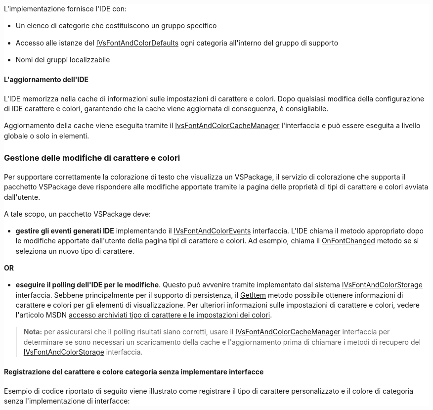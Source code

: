 L'implementazione fornisce l'IDE con:

-   Un elenco di categorie che costituiscono un gruppo specifico  
  
-   Accesso alle istanze del [IVsFontAndColorDefaults](https://msdn.microsoft.com/en-us/library/microsoft.visualstudio.shell.interop.ivsfontandcolordefaults.aspx) ogni categoria all'interno del gruppo di supporto  
  
-   Nomi dei gruppi localizzabile  
  
#### <a name="updating-the-ide"></a>L'aggiornamento dell'IDE  
L'IDE memorizza nella cache di informazioni sulle impostazioni di carattere e colori. Dopo qualsiasi modifica della configurazione di IDE carattere e colori, garantendo che la cache viene aggiornata di conseguenza, è consigliabile.  
  
Aggiornamento della cache viene eseguita tramite il [IvsFontAndColorCacheManager](https://msdn.microsoft.com/en-us/library/microsoft.visualstudio.shell.interop.ivsfontandcolorcachemanager.aspx) l'interfaccia e può essere eseguita a livello globale o solo in elementi.  
  
### <a name="handling-font-and-color-changes"></a>Gestione delle modifiche di carattere e colori  
Per supportare correttamente la colorazione di testo che visualizza un VSPackage, il servizio di colorazione che supporta il pacchetto VSPackage deve rispondere alle modifiche apportate tramite la pagina delle proprietà di tipi di carattere e colori avviata dall'utente.  
  
A tale scopo, un pacchetto VSPackage deve:  
  
-   **gestire gli eventi generati IDE** implementando il [IVsFontAndColorEvents](https://msdn.microsoft.com/en-us/library/microsoft.visualstudio.shell.interop.ivsfontandcolorevents.aspx) interfaccia. L'IDE chiama il metodo appropriato dopo le modifiche apportate dall'utente della pagina tipi di carattere e colori. Ad esempio, chiama il [OnFontChanged](https://msdn.microsoft.com/en-us/library/microsoft.visualstudio.shell.interop.ivsfontandcolorevents.onfontchanged.aspx) metodo se si seleziona un nuovo tipo di carattere.  
  
 **OR**  
  
-   **eseguire il polling dell'IDE per le modifiche**. Questo può avvenire tramite implementato dal sistema [IVsFontAndColorStorage](https://msdn.microsoft.com/en-us/library/microsoft.visualstudio.shell.interop.ivsfontandcolorstorage.aspx) interfaccia. Sebbene principalmente per il supporto di persistenza, il [GetItem](https://msdn.microsoft.com/en-us/library/microsoft.visualstudio.shell.interop.ivsfontandcolorstorage.getitem.aspx) metodo possibile ottenere informazioni di carattere e colori per gli elementi di visualizzazione. Per ulteriori informazioni sulle impostazioni di carattere e colori, vedere l'articolo MSDN [accesso archiviati tipo di carattere e le impostazioni dei colori](https://msdn.microsoft.com/en-us/library/bb166382.aspx).  
  
> **Nota:** per assicurarsi che il polling risultati siano corretti, usare il [IVsFontAndColorCacheManager](https://msdn.microsoft.com/en-us/library/microsoft.visualstudio.shell.interop.ivsfontandcolorcachemanager.aspx) interfaccia per determinare se sono necessari un scaricamento della cache e l'aggiornamento prima di chiamare i metodi di recupero del [IVsFontAndColorStorage](https://msdn.microsoft.com/en-us/library/microsoft.visualstudio.shell.interop.ivsfontandcolorstorage.aspx) interfaccia.
  
#### <a name="registering-custom-font-and-color-category-without-implementing-interfaces"></a>Registrazione del carattere e colore categoria senza implementare interfacce  
Esempio di codice riportato di seguito viene illustrato come registrare il tipo di carattere personalizzato e il colore di categoria senza l'implementazione di interfacce:  
  
